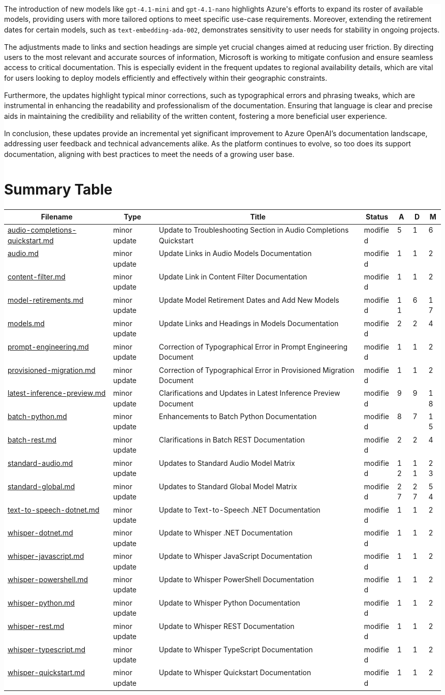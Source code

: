 The introduction of new models like `gpt-4.1-mini` and `gpt-4.1-nano` highlights Azure's efforts to expand its roster of available models, providing users with more tailored options to meet specific use-case requirements. Moreover, extending the retirement dates for certain models, such as `text-embedding-ada-002`, demonstrates sensitivity to user needs for stability in ongoing projects.

The adjustments made to links and section headings are simple yet crucial changes aimed at reducing user friction. By directing users to the most relevant and accurate sources of information, Microsoft is working to mitigate confusion and ensure seamless access to critical documentation. This is especially evident in the frequent updates to regional availability details, which are vital for users looking to deploy models efficiently and effectively within their geographic constraints.

Furthermore, the updates highlight typical minor corrections, such as typographical errors and phrasing tweaks, which are instrumental in enhancing the readability and professionalism of the documentation. Ensuring that language is clear and precise aids in maintaining the credibility and reliability of the written content, fostering a more beneficial user experience.

In conclusion, these updates provide an incremental yet significant improvement to Azure OpenAI’s documentation landscape, addressing user feedback and technical advancements alike. As the platform continues to evolve, so too does its support documentation, aligning with best practices to meet the needs of a growing user base.

# Summary Table
|  Filename  | Type |    Title    | Status | A  | D  | M  |
|------------|------|-------------|--------|----|----|----|
| [audio-completions-quickstart.md](#item-be5860) | minor update | Update to Troubleshooting Section in Audio Completions Quickstart | modified | 5 | 1 | 6 | 
| [audio.md](#item-624e70) | minor update | Update Links in Audio Models Documentation | modified | 1 | 1 | 2 | 
| [content-filter.md](#item-dfc7e7) | minor update | Update Link in Content Filter Documentation | modified | 1 | 1 | 2 | 
| [model-retirements.md](#item-03fc2e) | minor update | Update Model Retirement Dates and Add New Models | modified | 11 | 6 | 17 | 
| [models.md](#item-db2c37) | minor update | Update Links and Headings in Models Documentation | modified | 2 | 2 | 4 | 
| [prompt-engineering.md](#item-884584) | minor update | Correction of Typographical Error in Prompt Engineering Document | modified | 1 | 1 | 2 | 
| [provisioned-migration.md](#item-68e143) | minor update | Correction of Typographical Error in Provisioned Migration Document | modified | 1 | 1 | 2 | 
| [latest-inference-preview.md](#item-24bf0f) | minor update | Clarifications and Updates in Latest Inference Preview Document | modified | 9 | 9 | 18 | 
| [batch-python.md](#item-3121c2) | minor update | Enhancements to Batch Python Documentation | modified | 8 | 7 | 15 | 
| [batch-rest.md](#item-bcccd9) | minor update | Clarifications in Batch REST Documentation | modified | 2 | 2 | 4 | 
| [standard-audio.md](#item-1d8db7) | minor update | Updates to Standard Audio Model Matrix | modified | 12 | 11 | 23 | 
| [standard-global.md](#item-17a84b) | minor update | Updates to Standard Global Model Matrix | modified | 27 | 27 | 54 | 
| [text-to-speech-dotnet.md](#item-fea66a) | minor update | Update to Text-to-Speech .NET Documentation | modified | 1 | 1 | 2 | 
| [whisper-dotnet.md](#item-562a58) | minor update | Update to Whisper .NET Documentation | modified | 1 | 1 | 2 | 
| [whisper-javascript.md](#item-3ee990) | minor update | Update to Whisper JavaScript Documentation | modified | 1 | 1 | 2 | 
| [whisper-powershell.md](#item-7db269) | minor update | Update to Whisper PowerShell Documentation | modified | 1 | 1 | 2 | 
| [whisper-python.md](#item-e61179) | minor update | Update to Whisper Python Documentation | modified | 1 | 1 | 2 | 
| [whisper-rest.md](#item-639ccb) | minor update | Update to Whisper REST Documentation | modified | 1 | 1 | 2 | 
| [whisper-typescript.md](#item-eafedb) | minor update | Update to Whisper TypeScript Documentation | modified | 1 | 1 | 2 | 
| [whisper-quickstart.md](#item-4cae3d) | minor update | Update to Whisper Quickstart Documentation | modified | 1 | 1 | 2 | 
